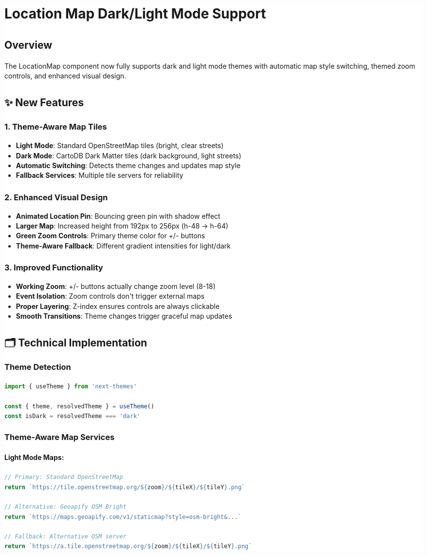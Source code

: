 # Location Map Dark/Light Mode Support

## Overview

The LocationMap component now fully supports dark and light mode themes with automatic map style switching, themed zoom controls, and enhanced visual design.

## ✨ **New Features**

### **1. Theme-Aware Map Tiles**
- **Light Mode**: Standard OpenStreetMap tiles (bright, clear streets)
- **Dark Mode**: CartoDB Dark Matter tiles (dark background, light streets)
- **Automatic Switching**: Detects theme changes and updates map style
- **Fallback Services**: Multiple tile servers for reliability

### **2. Enhanced Visual Design**
- **Animated Location Pin**: Bouncing green pin with shadow effect
- **Larger Map**: Increased height from 192px to 256px (h-48 → h-64)
- **Green Zoom Controls**: Primary theme color for +/- buttons
- **Theme-Aware Fallback**: Different gradient intensities for light/dark

### **3. Improved Functionality**
- **Working Zoom**: +/- buttons actually change zoom level (8-18)
- **Event Isolation**: Zoom controls don't trigger external maps
- **Proper Layering**: Z-index ensures controls are always clickable
- **Smooth Transitions**: Theme changes trigger graceful map updates

## 🗂️ **Technical Implementation**

### **Theme Detection**
```typescript
import { useTheme } from 'next-themes'

const { theme, resolvedTheme } = useTheme()
const isDark = resolvedTheme === 'dark'
```

### **Theme-Aware Map Services**

#### **Light Mode Maps:**
```typescript
// Primary: Standard OpenStreetMap
return `https://tile.openstreetmap.org/${zoom}/${tileX}/${tileY}.png`

// Alternative: Geoapify OSM Bright
return `https://maps.geoapify.com/v1/staticmap?style=osm-bright&...`

// Fallback: Alternative OSM server
return `https://a.tile.openstreetmap.org/${zoom}/${tileX}/${tileY}.png`
```
